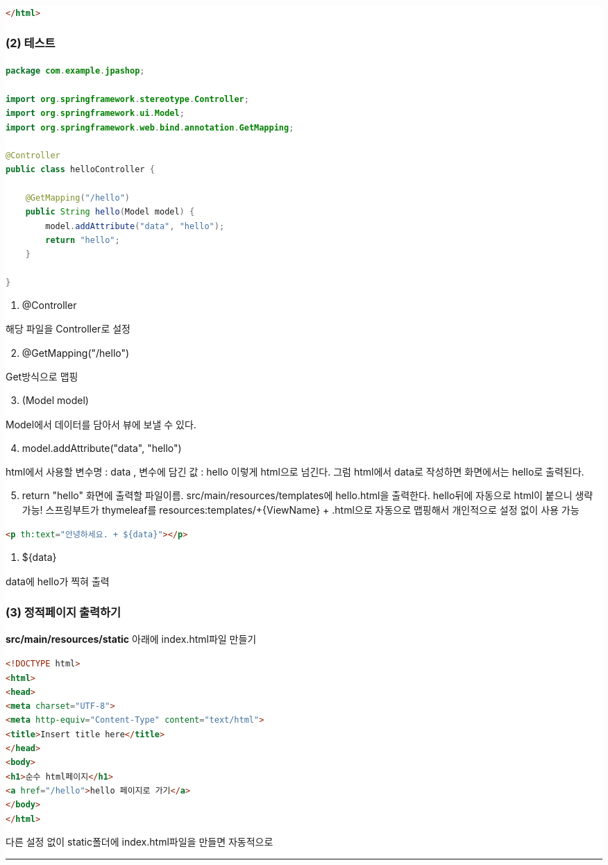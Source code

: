 ```html
</html>
```

### (2) 테스트
```java
package com.example.jpashop;

import org.springframework.stereotype.Controller;
import org.springframework.ui.Model;
import org.springframework.web.bind.annotation.GetMapping;

@Controller
public class helloController {
	
	@GetMapping("/hello")
	public String hello(Model model) {
		model.addAttribute("data", "hello");
		return "hello";
	}

}
```
1. @Controller

해당 파일을 Controller로 설정

2. @GetMapping("/hello")

Get방식으로 맵핑

3. (Model model)

Model에서 데이터를 담아서 뷰에 보낼 수 있다.

4. model.addAttribute("data", "hello")

html에서 사용할 변수명 : data , 변수에 담긴 값 : hello 이렇게 html으로 넘긴다. 그럼 html에서 data로 작성하면 화면에서는 hello로 출력된다.

5. return "hello"
화면에 출력할 파일이름. src/main/resources/templates에 hello.html을 출력한다. hello뒤에 자동으로 html이 붙으니 생략 가능!
스프링부트가 thymeleaf를 resources:templates/+{ViewName} + .html으로 자동으로 맵핑해서 개인적으로 설정 없이 사용 가능


```html
<p th:text="안녕하세요. + ${data}"></p>
```
1. ${data}

data에 hello가 찍혀 출력

### (3) 정적페이지 출력하기
<strong>src/main/resources/static</strong> 아래에 index.html파일 만들기
```html
<!DOCTYPE html>
<html>
<head>
<meta charset="UTF-8">
<meta http-equiv="Content-Type" content="text/html">
<title>Insert title here</title>
</head>
<body>
<h1>순수 html페이지</h1>
<a href="/hello">hello 페이지로 가기</a>
</body>
</html>
```
다른 설정 없이 static폴더에 index.html파일을 만들면 자동적으로 
<hr>
